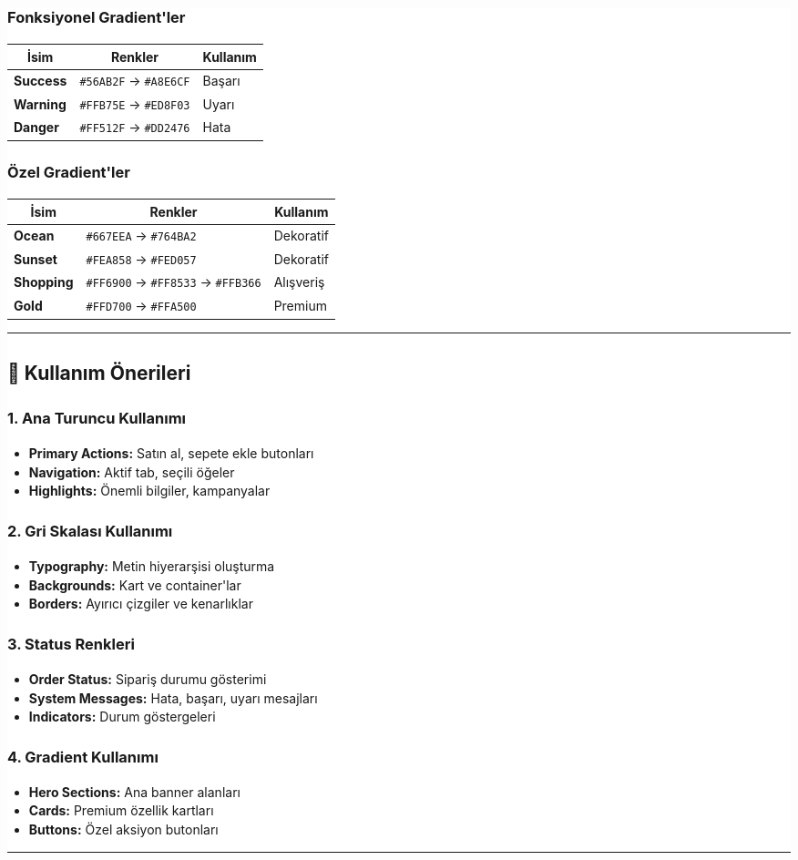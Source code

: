 ### Fonksiyonel Gradient'ler

| İsim        | Renkler               | Kullanım |
| ----------- | --------------------- | -------- |
| **Success** | `#56AB2F` → `#A8E6CF` | Başarı   |
| **Warning** | `#FFB75E` → `#ED8F03` | Uyarı    |
| **Danger**  | `#FF512F` → `#DD2476` | Hata     |

### Özel Gradient'ler

| İsim         | Renkler                           | Kullanım  |
| ------------ | --------------------------------- | --------- |
| **Ocean**    | `#667EEA` → `#764BA2`             | Dekoratif |
| **Sunset**   | `#FEA858` → `#FED057`             | Dekoratif |
| **Shopping** | `#FF6900` → `#FF8533` → `#FFB366` | Alışveriş |
| **Gold**     | `#FFD700` → `#FFA500`             | Premium   |

---

## 🎯 Kullanım Önerileri

### 1. Ana Turuncu Kullanımı

- **Primary Actions:** Satın al, sepete ekle butonları
- **Navigation:** Aktif tab, seçili öğeler
- **Highlights:** Önemli bilgiler, kampanyalar

### 2. Gri Skalası Kullanımı

- **Typography:** Metin hiyerarşisi oluşturma
- **Backgrounds:** Kart ve container'lar
- **Borders:** Ayırıcı çizgiler ve kenarlıklar

### 3. Status Renkleri

- **Order Status:** Sipariş durumu gösterimi
- **System Messages:** Hata, başarı, uyarı mesajları
- **Indicators:** Durum göstergeleri

### 4. Gradient Kullanımı

- **Hero Sections:** Ana banner alanları
- **Cards:** Premium özellik kartları
- **Buttons:** Özel aksiyon butonları

---
